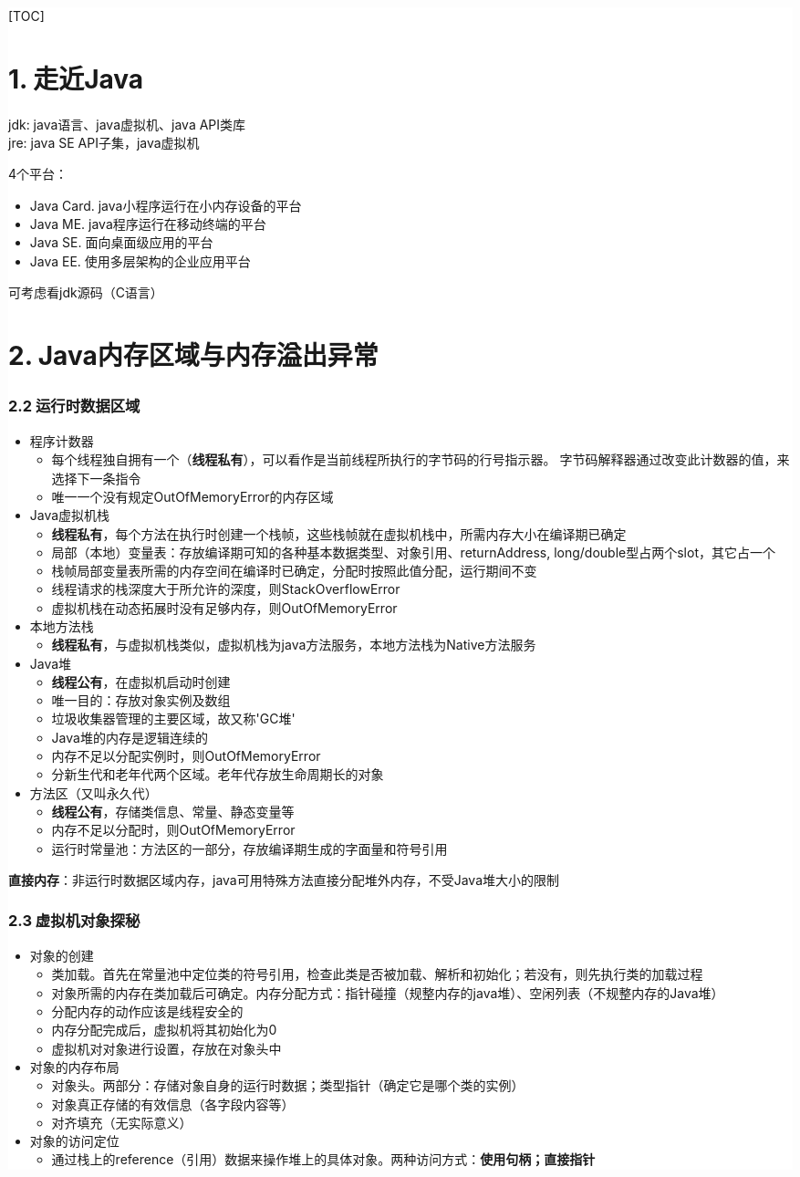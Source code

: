[TOC]

# 1. 走近Java

jdk: java语言、java虚拟机、java API类库  
jre: java SE API子集，java虚拟机  

4个平台：
- Java Card. java小程序运行在小内存设备的平台
- Java ME. java程序运行在移动终端的平台
- Java SE. 面向桌面级应用的平台
- Java EE. 使用多层架构的企业应用平台 

可考虑看jdk源码（C语言）

# 2. Java内存区域与内存溢出异常

### 2.2 运行时数据区域

- 程序计数器
	- 每个线程独自拥有一个（**线程私有**），可以看作是当前线程所执行的字节码的行号指示器。 字节码解释器通过改变此计数器的值，来选择下一条指令
	- 唯一一个没有规定OutOfMemoryError的内存区域
- Java虚拟机栈 
	- **线程私有**，每个方法在执行时创建一个栈帧，这些栈帧就在虚拟机栈中，所需内存大小在编译期已确定
	- 局部（本地）变量表：存放编译期可知的各种基本数据类型、对象引用、returnAddress, long/double型占两个slot，其它占一个
	- 栈帧局部变量表所需的内存空间在编译时已确定，分配时按照此值分配，运行期间不变
	- 线程请求的栈深度大于所允许的深度，则StackOverflowError
	- 虚拟机栈在动态拓展时没有足够内存，则OutOfMemoryError
- 本地方法栈
	- **线程私有**，与虚拟机栈类似，虚拟机栈为java方法服务，本地方法栈为Native方法服务
- Java堆
	- **线程公有**，在虚拟机启动时创建
	- 唯一目的：存放对象实例及数组
	- 垃圾收集器管理的主要区域，故又称'GC堆'
	- Java堆的内存是逻辑连续的
	- 内存不足以分配实例时，则OutOfMemoryError
	- 分新生代和老年代两个区域。老年代存放生命周期长的对象
- 方法区（又叫永久代）
	- **线程公有**，存储类信息、常量、静态变量等
	- 内存不足以分配时，则OutOfMemoryError
	- 运行时常量池：方法区的一部分，存放编译期生成的字面量和符号引用

**直接内存**：非运行时数据区域内存，java可用特殊方法直接分配堆外内存，不受Java堆大小的限制

### 2.3 虚拟机对象探秘

- 对象的创建
	- 类加载。首先在常量池中定位类的符号引用，检查此类是否被加载、解析和初始化；若没有，则先执行类的加载过程
	- 对象所需的内存在类加载后可确定。内存分配方式：指针碰撞（规整内存的java堆）、空闲列表（不规整内存的Java堆）
	- 分配内存的动作应该是线程安全的
	- 内存分配完成后，虚拟机将其初始化为0
	- 虚拟机对对象进行设置，存放在对象头中
- 对象的内存布局
	- 对象头。两部分：存储对象自身的运行时数据；类型指针（确定它是哪个类的实例）
	- 对象真正存储的有效信息（各字段内容等）
	- 对齐填充（无实际意义）
- 对象的访问定位
	- 通过栈上的reference（引用）数据来操作堆上的具体对象。两种访问方式：**使用句柄；直接指针**
